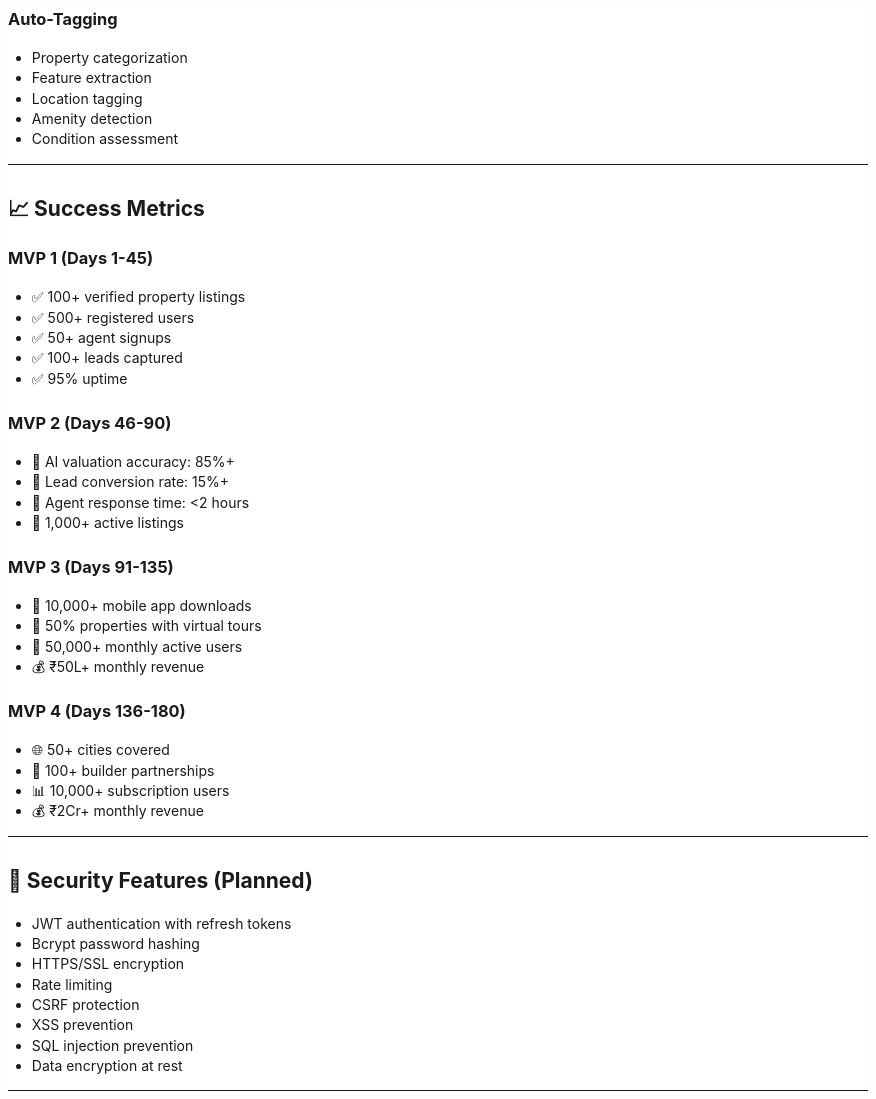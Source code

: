 ### **Auto-Tagging**
- Property categorization
- Feature extraction
- Location tagging
- Amenity detection
- Condition assessment

---

## 📈 **Success Metrics**

### **MVP 1 (Days 1-45)**
- ✅ 100+ verified property listings
- ✅ 500+ registered users
- ✅ 50+ agent signups
- ✅ 100+ leads captured
- ✅ 95% uptime

### **MVP 2 (Days 46-90)**
- 🎯 AI valuation accuracy: 85%+
- 🎯 Lead conversion rate: 15%+
- 🎯 Agent response time: <2 hours
- 🎯 1,000+ active listings

### **MVP 3 (Days 91-135)**
- 📱 10,000+ mobile app downloads
- 🎥 50% properties with virtual tours
- 👥 50,000+ monthly active users
- 💰 ₹50L+ monthly revenue

### **MVP 4 (Days 136-180)**
- 🌐 50+ cities covered
- 🏢 100+ builder partnerships
- 📊 10,000+ subscription users
- 💰 ₹2Cr+ monthly revenue

---

## 🔐 **Security Features** (Planned)

- JWT authentication with refresh tokens
- Bcrypt password hashing
- HTTPS/SSL encryption
- Rate limiting
- CSRF protection
- XSS prevention
- SQL injection prevention
- Data encryption at rest

---